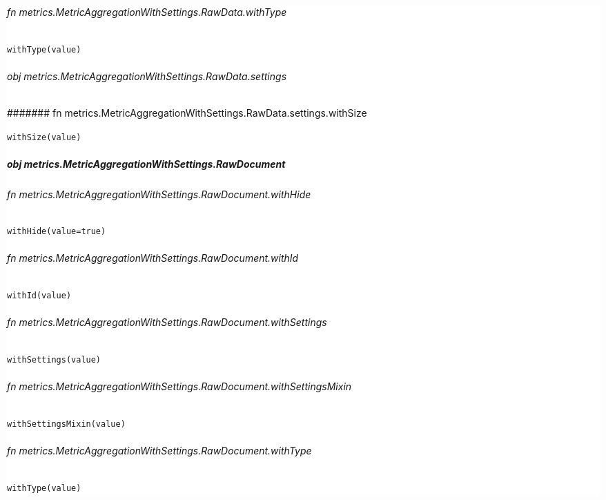 

###### fn metrics.MetricAggregationWithSettings.RawData.withType

```jsonnet
withType(value)
```



###### obj metrics.MetricAggregationWithSettings.RawData.settings


####### fn metrics.MetricAggregationWithSettings.RawData.settings.withSize

```jsonnet
withSize(value)
```



##### obj metrics.MetricAggregationWithSettings.RawDocument


###### fn metrics.MetricAggregationWithSettings.RawDocument.withHide

```jsonnet
withHide(value=true)
```



###### fn metrics.MetricAggregationWithSettings.RawDocument.withId

```jsonnet
withId(value)
```



###### fn metrics.MetricAggregationWithSettings.RawDocument.withSettings

```jsonnet
withSettings(value)
```



###### fn metrics.MetricAggregationWithSettings.RawDocument.withSettingsMixin

```jsonnet
withSettingsMixin(value)
```



###### fn metrics.MetricAggregationWithSettings.RawDocument.withType

```jsonnet
withType(value)
```
